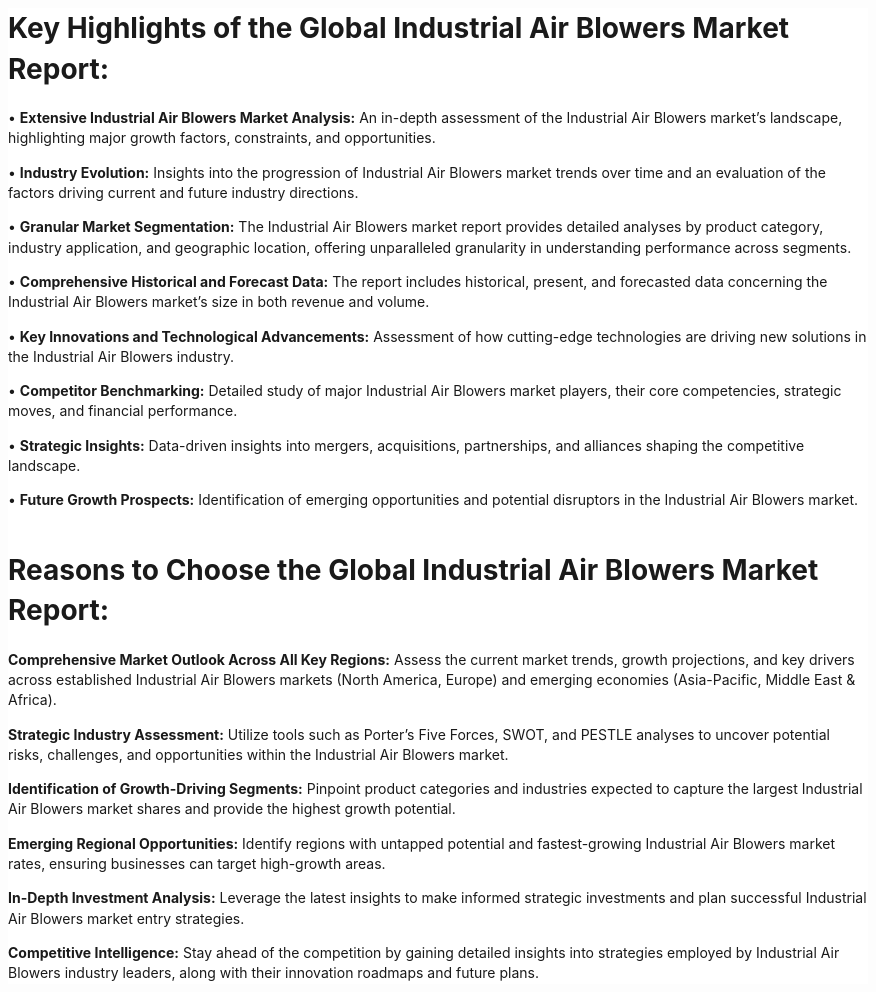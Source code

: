 # <strong>Key Highlights of the Global Industrial Air Blowers Market Report:</strong>

• <strong>Extensive Industrial Air Blowers Market Analysis:</strong> An in-depth assessment of the Industrial Air Blowers market’s landscape, highlighting major growth factors, constraints, and opportunities.

• <strong>Industry Evolution:</strong> Insights into the progression of Industrial Air Blowers market trends over time and an evaluation of the factors driving current and future industry directions.

• <strong>Granular Market Segmentation:</strong> The Industrial Air Blowers market report provides detailed analyses by product category, industry application, and geographic location, offering unparalleled granularity in understanding performance across segments.

• <strong>Comprehensive Historical and Forecast Data:</strong> The report includes historical, present, and forecasted data concerning the Industrial Air Blowers market’s size in both revenue and volume.

• <strong>Key Innovations and Technological Advancements:</strong> Assessment of how cutting-edge technologies are driving new solutions in the Industrial Air Blowers industry.

• <strong>Competitor Benchmarking:</strong> Detailed study of major Industrial Air Blowers market players, their core competencies, strategic moves, and financial performance.

• <strong>Strategic Insights:</strong> Data-driven insights into mergers, acquisitions, partnerships, and alliances shaping the competitive landscape.

• <strong>Future Growth Prospects:</strong> Identification of emerging opportunities and potential disruptors in the Industrial Air Blowers market.

# <strong>Reasons to Choose the Global Industrial Air Blowers Market Report:</strong>

<strong>Comprehensive Market Outlook Across All Key Regions:</strong>
Assess the current market trends, growth projections, and key drivers across established Industrial Air Blowers markets (North America, Europe) and emerging economies (Asia-Pacific, Middle East & Africa).

<strong>Strategic Industry Assessment:</strong>
Utilize tools such as Porter’s Five Forces, SWOT, and PESTLE analyses to uncover potential risks, challenges, and opportunities within the Industrial Air Blowers market.

<strong>Identification of Growth-Driving Segments:</strong>
Pinpoint product categories and industries expected to capture the largest Industrial Air Blowers market shares and provide the highest growth potential.

<strong>Emerging Regional Opportunities:</strong>
Identify regions with untapped potential and fastest-growing Industrial Air Blowers market rates, ensuring businesses can target high-growth areas.

<strong>In-Depth Investment Analysis:</strong>
Leverage the latest insights to make informed strategic investments and plan successful Industrial Air Blowers market entry strategies.

<strong>Competitive Intelligence:</strong>
Stay ahead of the competition by gaining detailed insights into strategies employed by Industrial Air Blowers industry leaders, along with their innovation roadmaps and future plans.
